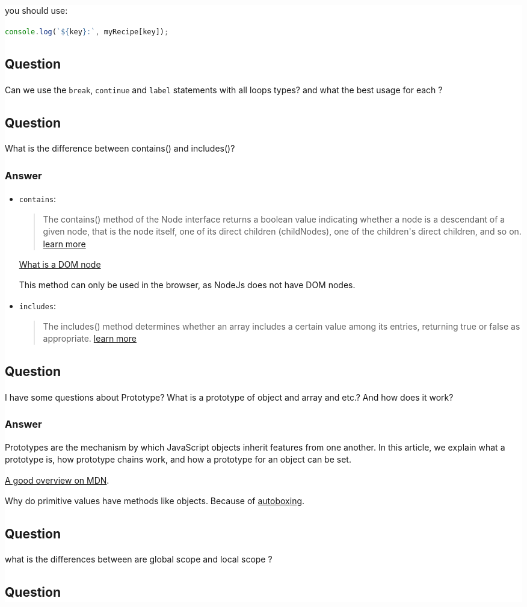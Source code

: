 you should use:

```js
console.log(`${key}:`, myRecipe[key]);
```

## Question

Can we use the `break`, `continue` and `label` statements with all loops types? and what the best usage for each ?

## Question

What is the difference between contains() and includes()?

### Answer

- `contains`:

  > The contains() method of the Node interface returns a boolean value indicating whether a node is a descendant of a given node, that is the node itself, one of its direct children (childNodes), one of the children's direct children, and so on. [learn more](https://developer.mozilla.org/en-US/docs/Web/API/Node/contains)

  [What is a DOM node](https://dmitripavlutin.com/dom-node-element/)

  This method can only be used in the browser, as NodeJs does not have DOM nodes.

- `includes`:
  > The includes() method determines whether an array includes a certain value among its entries, returning true or false as appropriate. [learn more](https://developer.mozilla.org/en-US/docs/Web/JavaScript/Reference/Global_Objects/Array/includes)

## Question

I have some questions about Prototype? What is a prototype of object and array and etc.? And how does it work?

### Answer

Prototypes are the mechanism by which JavaScript objects inherit features from one another. In this article, we explain what a prototype is, how prototype chains work, and how a prototype for an object can be set.

[A good overview on MDN](https://developer.mozilla.org/en-US/docs/Learn/JavaScript/Objects/Object_prototypes).

Why do primitive values have methods like objects. Because of [autoboxing](https://dev.to/benjaminmock/do-you-know-what-autoboxing-in-js-is-enl).

## Question

what is the differences between are global scope and local scope ?

## Question
